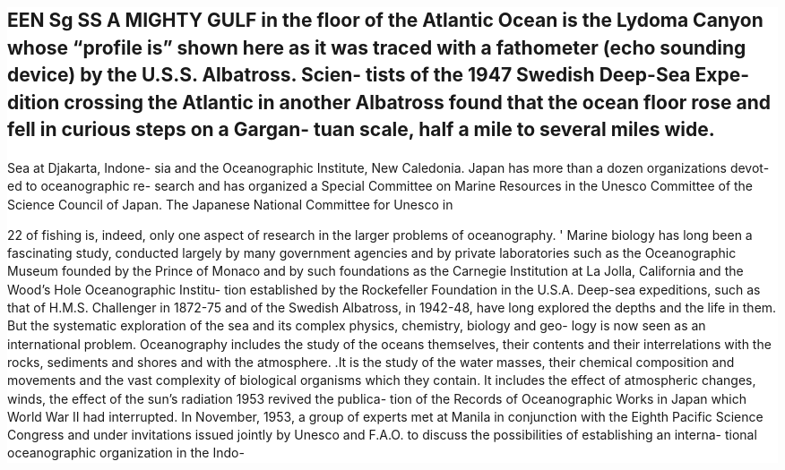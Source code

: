  
EEN Sg SS 
A MIGHTY GULF in the floor of the 
Atlantic Ocean is the Lydoma Canyon 
whose “profile is” shown here as it was 
traced with a fathometer (echo sounding 
device) by the U.S.S. Albatross. Scien- 
tists of the 1947 Swedish Deep-Sea Expe- 
dition crossing the Atlantic in another 
Albatross found that the ocean floor 
rose and fell in curious steps on a Gargan- 
tuan scale, half a mile to several miles wide. 
- 
Sea at Djakarta, Indone- 
sia and the Oceanographic 
Institute, New Caledonia. 
Japan has more than a 
dozen organizations devot- 
ed to oceanographic re- 
search and has organized 
a Special Committee on 
Marine Resources in the 
Unesco Committee of the 
Science Council of Japan. 
The Japanese National 
Committee for Unesco in 
  
 
22 
of fishing is, indeed, only 
one aspect of research in the larger problems 
of oceanography. ' 
Marine biology has long been a fascinating 
study, conducted largely by many government 
agencies and by private laboratories such as 
the Oceanographic Museum founded by the 
Prince of Monaco and by such foundations as 
the Carnegie Institution at La Jolla, California 
and the Wood’s Hole Oceanographic Institu- 
tion established by the Rockefeller Foundation 
in the U.S.A. Deep-sea expeditions, such as 
that of H.M.S. Challenger in 1872-75 and of 
the Swedish Albatross, in 1942-48, have long 
explored the depths and the life in them. But 
the systematic exploration of the sea and its 
complex physics, chemistry, biology and geo- 
logy is now seen as an international problem. 
Oceanography includes the study of the 
oceans themselves, their contents and their 
interrelations with the rocks, sediments and 
shores and with the atmosphere. .It is the 
study of the water masses, their chemical 
composition and movements and the vast 
complexity of biological organisms which they 
contain. It includes the effect of atmospheric 
changes, winds, the effect of the sun’s radiation 
1953 revived the publica- 
tion of the Records of Oceanographic Works in 
Japan which World War II had interrupted. 
In November, 1953, a group of experts met 
at Manila in conjunction with the Eighth 
Pacific Science Congress and under invitations 
issued jointly by Unesco and F.A.O. to discuss 
the possibilities of establishing an interna- 
tional oceanographic organization in the Indo- 